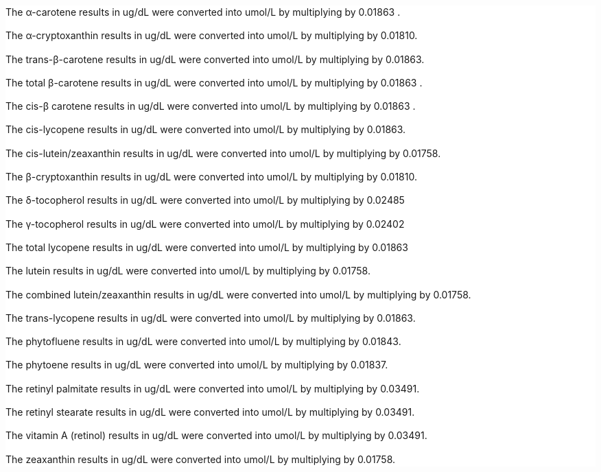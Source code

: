 The α-carotene results in ug/dL were converted into umol/L by multiplying by
0.01863 .

The α-cryptoxanthin results in ug/dL were converted into umol/L by multiplying
by 0.01810.

The trans-β-carotene results in ug/dL were converted into umol/L by
multiplying by 0.01863.

The total β-carotene results in ug/dL were converted into umol/L by
multiplying by 0.01863 .

The cis-β carotene results in ug/dL were converted into umol/L by multiplying
by 0.01863 .

The cis-lycopene results in ug/dL were converted into umol/L by multiplying by
0.01863.

The cis-lutein/zeaxanthin results in ug/dL were converted into umol/L by
multiplying by 0.01758.

The β-cryptoxanthin results in ug/dL were converted into umol/L by multiplying
by 0.01810.

The δ-tocopherol results in ug/dL were converted into umol/L by multiplying by
0.02485

The γ-tocopherol results in ug/dL were converted into umol/L by multiplying by
0.02402

The total lycopene results in ug/dL were converted into umol/L by multiplying
by 0.01863

The lutein results in ug/dL were converted into umol/L by multiplying by
0.01758.

The combined lutein/zeaxanthin results in ug/dL were converted into umol/L by
multiplying by 0.01758.

The trans-lycopene results in ug/dL were converted into umol/L by multiplying
by 0.01863.

The phytofluene results in ug/dL were converted into umol/L by multiplying by
0.01843.

The phytoene results in ug/dL were converted into umol/L by multiplying by
0.01837.

The retinyl palmitate results in ug/dL were converted into umol/L by
multiplying by 0.03491.

The retinyl stearate results in ug/dL were converted into umol/L by
multiplying by 0.03491.

The vitamin A (retinol) results in ug/dL were converted into umol/L by
multiplying by 0.03491.

The zeaxanthin results in ug/dL were converted into umol/L by multiplying by
0.01758.
